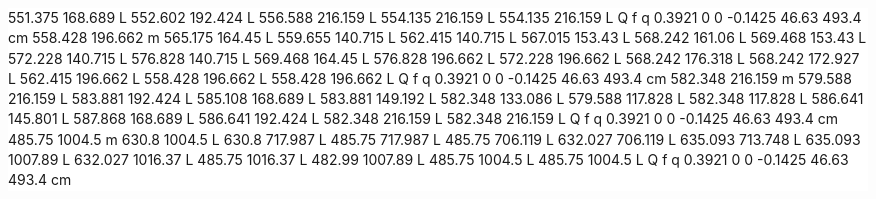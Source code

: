 551.375 168.689 L
552.602 192.424 L
556.588 216.159 L
554.135 216.159 L
554.135 216.159 L
Q
f
q
0.3921 0 0 -0.1425 46.63 493.4 cm
558.428 196.662 m
565.175 164.45 L
559.655 140.715 L
562.415 140.715 L
567.015 153.43 L
568.242 161.06 L
569.468 153.43 L
572.228 140.715 L
576.828 140.715 L
569.468 164.45 L
576.828 196.662 L
572.228 196.662 L
568.242 176.318 L
568.242 172.927 L
562.415 196.662 L
558.428 196.662 L
558.428 196.662 L
Q
f
q
0.3921 0 0 -0.1425 46.63 493.4 cm
582.348 216.159 m
579.588 216.159 L
583.881 192.424 L
585.108 168.689 L
583.881 149.192 L
582.348 133.086 L
579.588 117.828 L
582.348 117.828 L
586.641 145.801 L
587.868 168.689 L
586.641 192.424 L
582.348 216.159 L
582.348 216.159 L
Q
f
q
0.3921 0 0 -0.1425 46.63 493.4 cm
485.75 1004.5 m
630.8 1004.5 L
630.8 717.987 L
485.75 717.987 L
485.75 706.119 L
632.027 706.119 L
635.093 713.748 L
635.093 1007.89 L
632.027 1016.37 L
485.75 1016.37 L
482.99 1007.89 L
485.75 1004.5 L
485.75 1004.5 L
Q
f
q
0.3921 0 0 -0.1425 46.63 493.4 cm
